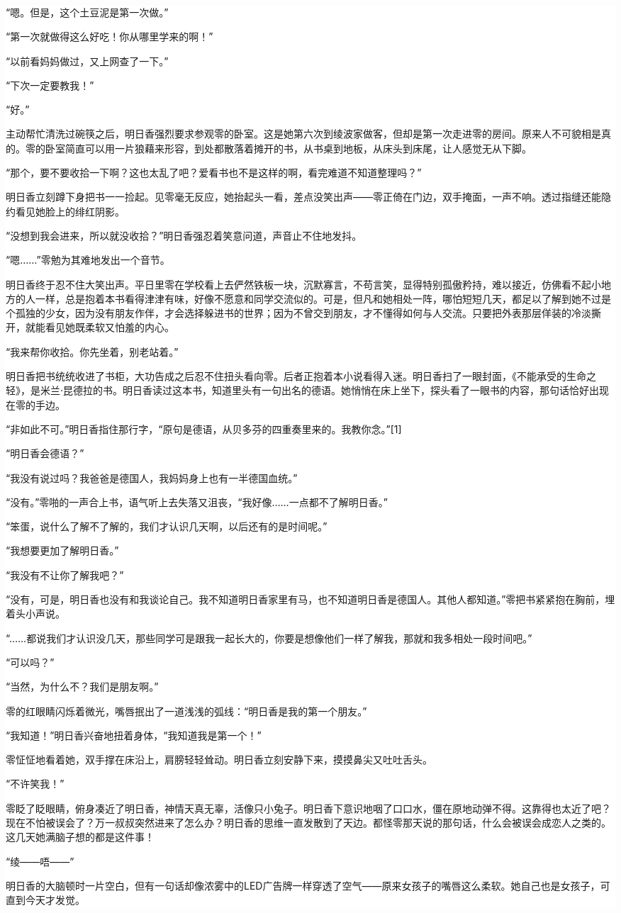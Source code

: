 “嗯。但是，这个土豆泥是第一次做。”

“第一次就做得这么好吃！你从哪里学来的啊！”

“以前看妈妈做过，又上网查了一下。”

“下次一定要教我！”

“好。”

主动帮忙清洗过碗筷之后，明日香强烈要求参观零的卧室。这是她第六次到绫波家做客，但却是第一次走进零的房间。原来人不可貌相是真的。零的卧室简直可以用一片狼藉来形容，到处都散落着摊开的书，从书桌到地板，从床头到床尾，让人感觉无从下脚。

“那个，要不要收拾一下啊？这也太乱了吧？爱看书也不是这样的啊，看完难道不知道整理吗？”

明日香立刻蹲下身把书一一捡起。见零毫无反应，她抬起头一看，差点没笑出声——零正倚在门边，双手掩面，一声不响。透过指缝还能隐约看见她脸上的绯红阴影。

“没想到我会进来，所以就没收拾？”明日香强忍着笑意问道，声音止不住地发抖。

“嗯……”零勉为其难地发出一个音节。

明日香终于忍不住大笑出声。平日里零在学校看上去俨然铁板一块，沉默寡言，不苟言笑，显得特别孤傲矜持，难以接近，仿佛看不起小地方的人一样，总是抱着本书看得津津有味，好像不愿意和同学交流似的。可是，但凡和她相处一阵，哪怕短短几天，都足以了解到她不过是个孤独的少女，因为没有朋友作伴，才会选择躲进书的世界；因为不曾交到朋友，才不懂得如何与人交流。只要把外表那层佯装的冷淡撕开，就能看见她既柔软又怕羞的内心。

“我来帮你收拾。你先坐着，别老站着。”

明日香把书统统收进了书柜，大功告成之后忍不住扭头看向零。后者正抱着本小说看得入迷。明日香扫了一眼封面，《不能承受的生命之轻》，是米兰·昆德拉的书。明日香读过这本书，知道里头有一句出名的德语。她悄悄在床上坐下，探头看了一眼书的内容，那句话恰好出现在零的手边。

“非如此不可。”明日香指住那行字，“原句是德语，从贝多芬的四重奏里来的。我教你念。”[1]

“明日香会德语？”

“我没有说过吗？我爸爸是德国人，我妈妈身上也有一半德国血统。”

“没有。”零啪的一声合上书，语气听上去失落又沮丧，“我好像……一点都不了解明日香。”

“笨蛋，说什么了解不了解的，我们才认识几天啊，以后还有的是时间呢。”

“我想要更加了解明日香。”

“我没有不让你了解我吧？”

“没有，可是，明日香也没有和我谈论自己。我不知道明日香家里有马，也不知道明日香是德国人。其他人都知道。”零把书紧紧抱在胸前，埋着头小声说。

“……都说我们才认识没几天，那些同学可是跟我一起长大的，你要是想像他们一样了解我，那就和我多相处一段时间吧。”

“可以吗？”

“当然，为什么不？我们是朋友啊。”

零的红眼睛闪烁着微光，嘴唇抿出了一道浅浅的弧线：“明日香是我的第一个朋友。”

“我知道！”明日香兴奋地扭着身体，“我知道我是第一个！”

零怔怔地看着她，双手撑在床沿上，肩膀轻轻耸动。明日香立刻安静下来，摸摸鼻尖又吐吐舌头。

“不许笑我！”

零眨了眨眼睛，俯身凑近了明日香，神情天真无辜，活像只小兔子。明日香下意识地咽了口口水，僵在原地动弹不得。这靠得也太近了吧？现在不怕被误会了？万一叔叔突然进来了怎么办？明日香的思维一直发散到了天边。都怪零那天说的那句话，什么会被误会成恋人之类的。这几天她满脑子想的都是这件事！

“绫——唔——”

明日香的大脑顿时一片空白，但有一句话却像浓雾中的LED广告牌一样穿透了空气——原来女孩子的嘴唇这么柔软。她自己也是女孩子，可直到今天才发觉。
